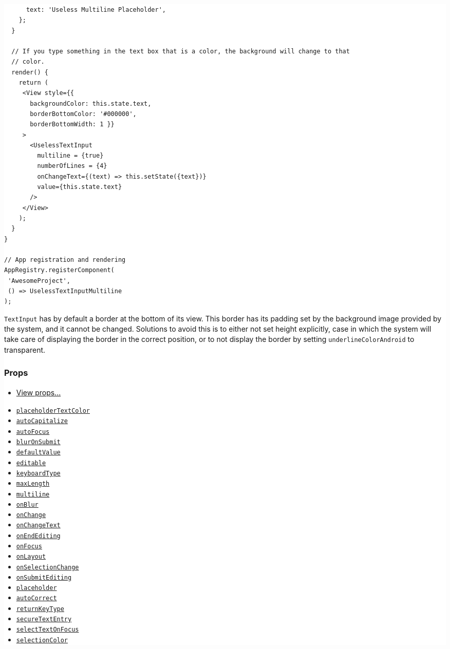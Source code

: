 ```SnackPlayer
      text: 'Useless Multiline Placeholder',
    };
  }

  // If you type something in the text box that is a color, the background will change to that
  // color.
  render() {
    return (
     <View style={{
       backgroundColor: this.state.text,
       borderBottomColor: '#000000',
       borderBottomWidth: 1 }}
     >
       <UselessTextInput
         multiline = {true}
         numberOfLines = {4}
         onChangeText={(text) => this.setState({text})}
         value={this.state.text}
       />
     </View>
    );
  }
}

// App registration and rendering
AppRegistry.registerComponent(
 'AwesomeProject',
 () => UselessTextInputMultiline
);
```

`TextInput` has by default a border at the bottom of its view. This border has its padding set by the background image provided by the system, and it cannot be changed. Solutions to avoid this is to either not set height explicitly, case in which the system will take care of displaying the border in the correct position, or to not display the border by setting `underlineColorAndroid` to transparent.

### Props

- [View props...](view.md#props)

* [`placeholderTextColor`](textinput.md#placeholdertextcolor)
* [`autoCapitalize`](textinput.md#autocapitalize)
* [`autoFocus`](textinput.md#autofocus)
* [`blurOnSubmit`](textinput.md#bluronsubmit)
* [`defaultValue`](textinput.md#defaultvalue)
* [`editable`](textinput.md#editable)
* [`keyboardType`](textinput.md#keyboardtype)
* [`maxLength`](textinput.md#maxlength)
* [`multiline`](textinput.md#multiline)
* [`onBlur`](textinput.md#onblur)
* [`onChange`](textinput.md#onchange)
* [`onChangeText`](textinput.md#onchangetext)
* [`onEndEditing`](textinput.md#onendediting)
* [`onFocus`](textinput.md#onfocus)
* [`onLayout`](textinput.md#onlayout)
* [`onSelectionChange`](textinput.md#onselectionchange)
* [`onSubmitEditing`](textinput.md#onsubmitediting)
* [`placeholder`](textinput.md#placeholder)
* [`autoCorrect`](textinput.md#autocorrect)
* [`returnKeyType`](textinput.md#returnkeytype)
* [`secureTextEntry`](textinput.md#securetextentry)
* [`selectTextOnFocus`](textinput.md#selecttextonfocus)
* [`selectionColor`](textinput.md#selectioncolor)